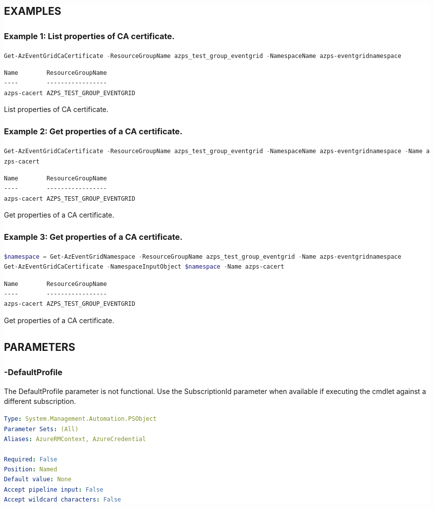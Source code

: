 ## EXAMPLES

### Example 1: List properties of CA certificate.
```powershell
Get-AzEventGridCaCertificate -ResourceGroupName azps_test_group_eventgrid -NamespaceName azps-eventgridnamespace
```

```output
Name        ResourceGroupName
----        -----------------
azps-cacert AZPS_TEST_GROUP_EVENTGRID
```

List properties of CA certificate.

### Example 2: Get properties of a CA certificate.
```powershell
Get-AzEventGridCaCertificate -ResourceGroupName azps_test_group_eventgrid -NamespaceName azps-eventgridnamespace -Name azps-cacert
```

```output
Name        ResourceGroupName
----        -----------------
azps-cacert AZPS_TEST_GROUP_EVENTGRID
```

Get properties of a CA certificate.

### Example 3: Get properties of a CA certificate.
```powershell
$namespace = Get-AzEventGridNamespace -ResourceGroupName azps_test_group_eventgrid -Name azps-eventgridnamespace
Get-AzEventGridCaCertificate -NamespaceInputObject $namespace -Name azps-cacert
```

```output
Name        ResourceGroupName
----        -----------------
azps-cacert AZPS_TEST_GROUP_EVENTGRID
```

Get properties of a CA certificate.

## PARAMETERS

### -DefaultProfile
The DefaultProfile parameter is not functional.
Use the SubscriptionId parameter when available if executing the cmdlet against a different subscription.

```yaml
Type: System.Management.Automation.PSObject
Parameter Sets: (All)
Aliases: AzureRMContext, AzureCredential

Required: False
Position: Named
Default value: None
Accept pipeline input: False
Accept wildcard characters: False
```
